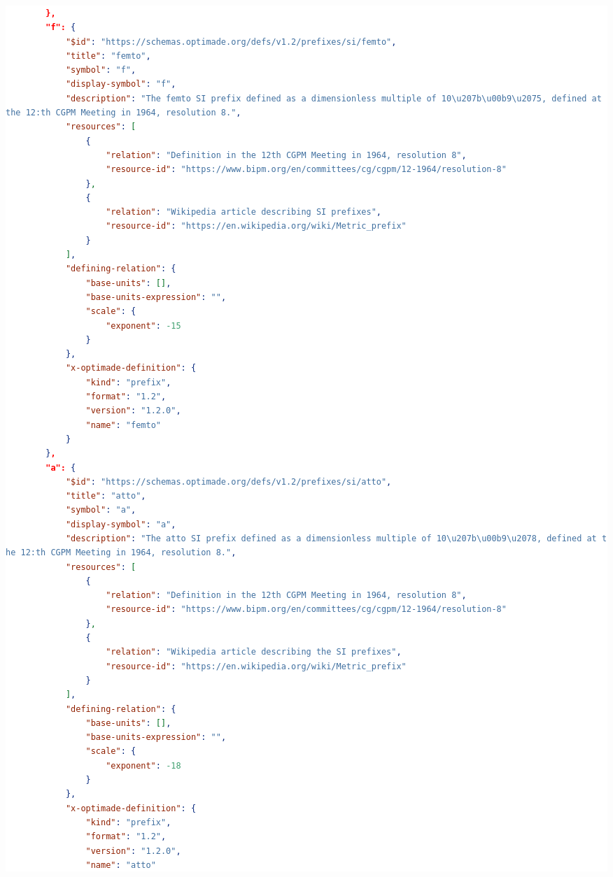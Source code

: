 ``` json
        },
        "f": {
            "$id": "https://schemas.optimade.org/defs/v1.2/prefixes/si/femto",
            "title": "femto",
            "symbol": "f",
            "display-symbol": "f",
            "description": "The femto SI prefix defined as a dimensionless multiple of 10\u207b\u00b9\u2075, defined at the 12:th CGPM Meeting in 1964, resolution 8.",
            "resources": [
                {
                    "relation": "Definition in the 12th CGPM Meeting in 1964, resolution 8",
                    "resource-id": "https://www.bipm.org/en/committees/cg/cgpm/12-1964/resolution-8"
                },
                {
                    "relation": "Wikipedia article describing SI prefixes",
                    "resource-id": "https://en.wikipedia.org/wiki/Metric_prefix"
                }
            ],
            "defining-relation": {
                "base-units": [],
                "base-units-expression": "",
                "scale": {
                    "exponent": -15
                }
            },
            "x-optimade-definition": {
                "kind": "prefix",
                "format": "1.2",
                "version": "1.2.0",
                "name": "femto"
            }
        },
        "a": {
            "$id": "https://schemas.optimade.org/defs/v1.2/prefixes/si/atto",
            "title": "atto",
            "symbol": "a",
            "display-symbol": "a",
            "description": "The atto SI prefix defined as a dimensionless multiple of 10\u207b\u00b9\u2078, defined at the 12:th CGPM Meeting in 1964, resolution 8.",
            "resources": [
                {
                    "relation": "Definition in the 12th CGPM Meeting in 1964, resolution 8",
                    "resource-id": "https://www.bipm.org/en/committees/cg/cgpm/12-1964/resolution-8"
                },
                {
                    "relation": "Wikipedia article describing the SI prefixes",
                    "resource-id": "https://en.wikipedia.org/wiki/Metric_prefix"
                }
            ],
            "defining-relation": {
                "base-units": [],
                "base-units-expression": "",
                "scale": {
                    "exponent": -18
                }
            },
            "x-optimade-definition": {
                "kind": "prefix",
                "format": "1.2",
                "version": "1.2.0",
                "name": "atto"
```